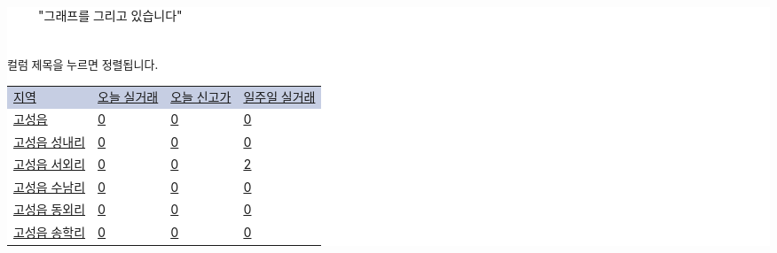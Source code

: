 <div id="loading" style="z-index:20; display: block; margin-left: 35px">"그래프를 그리고 있습니다"</div>
<div id="columnchart_material" style="width: 95%; margin-left: -35px; display: block"></div>

<br>

<font size='small' style='font-size: small;'>컬럼 제목을 누르면 정렬됩니다.</font>
<table class="sortable">
  <tr style='background-color: rgba(114, 132, 186,0.4);'>
    <td id="region"><a href="#">지역</a></td>
    <td id="today"><a href="#">오늘 실거래</a></td>
    <td id="today_new"><a href="#">오늘 신고가</a></td>
    <td id="week"><a href="#">일주일 실거래</a></td>
  </tr>

  
  <tr class="item">
    <td><a href="경상남도고성군고성읍">고성읍</a></td>
    <td><a href="경상남도고성군고성읍">0</a></td>
    <td><a href="경상남도고성군고성읍">0</a></td>
    <td><a href="경상남도고성군고성읍">0</a></td>
  </tr>
    

  <tr class="item">
    <td><a href="경상남도고성군고성읍성내리">고성읍 성내리</a></td>
    <td><a href="경상남도고성군고성읍성내리">0</a></td>
    <td><a href="경상남도고성군고성읍성내리">0</a></td>
    <td><a href="경상남도고성군고성읍성내리">0</a></td>
  </tr>
    

  <tr class="item">
    <td><a href="경상남도고성군고성읍서외리">고성읍 서외리</a></td>
    <td><a href="경상남도고성군고성읍서외리">0</a></td>
    <td><a href="경상남도고성군고성읍서외리">0</a></td>
    <td><a href="경상남도고성군고성읍서외리">2</a></td>
  </tr>
    

  <tr class="item">
    <td><a href="경상남도고성군고성읍수남리">고성읍 수남리</a></td>
    <td><a href="경상남도고성군고성읍수남리">0</a></td>
    <td><a href="경상남도고성군고성읍수남리">0</a></td>
    <td><a href="경상남도고성군고성읍수남리">0</a></td>
  </tr>
    

  <tr class="item">
    <td><a href="경상남도고성군고성읍동외리">고성읍 동외리</a></td>
    <td><a href="경상남도고성군고성읍동외리">0</a></td>
    <td><a href="경상남도고성군고성읍동외리">0</a></td>
    <td><a href="경상남도고성군고성읍동외리">0</a></td>
  </tr>
    

  <tr class="item">
    <td><a href="경상남도고성군고성읍송학리">고성읍 송학리</a></td>
    <td><a href="경상남도고성군고성읍송학리">0</a></td>
    <td><a href="경상남도고성군고성읍송학리">0</a></td>
    <td><a href="경상남도고성군고성읍송학리">0</a></td>
  </tr>
    